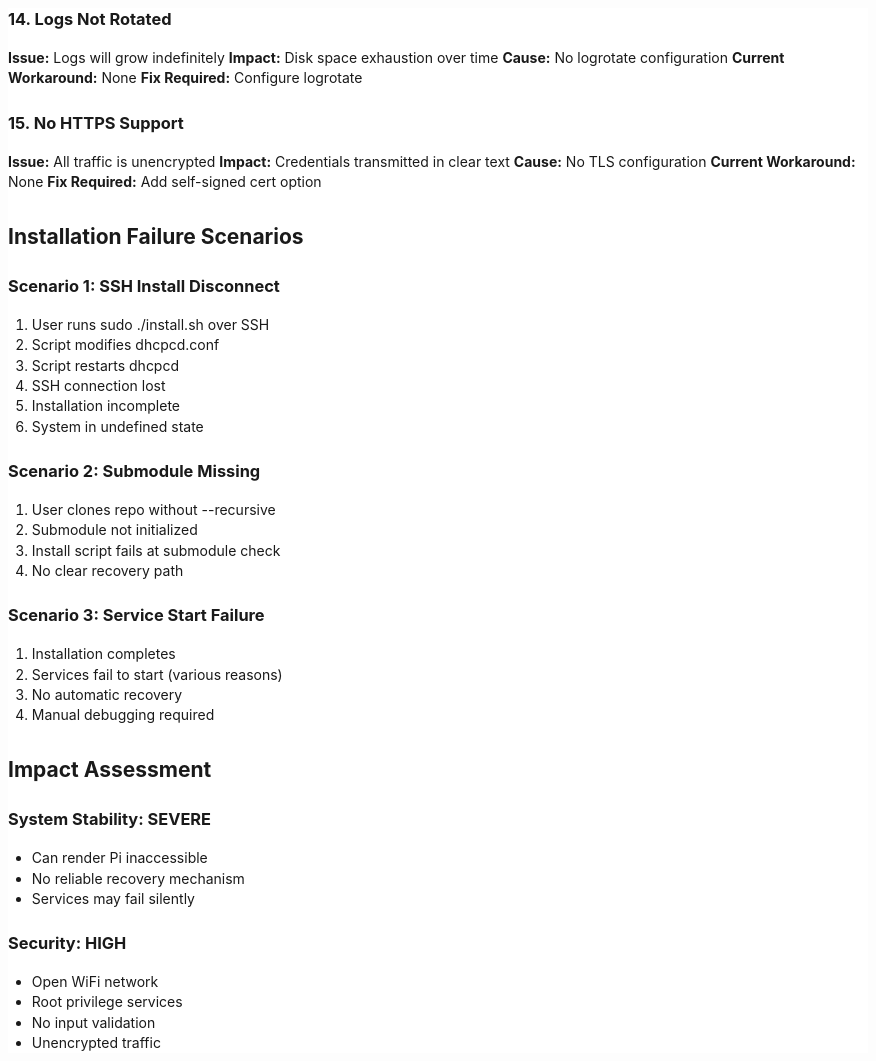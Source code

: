 ### 14. Logs Not Rotated
**Issue:** Logs will grow indefinitely
**Impact:** Disk space exhaustion over time
**Cause:** No logrotate configuration
**Current Workaround:** None
**Fix Required:** Configure logrotate

### 15. No HTTPS Support
**Issue:** All traffic is unencrypted
**Impact:** Credentials transmitted in clear text
**Cause:** No TLS configuration
**Current Workaround:** None
**Fix Required:** Add self-signed cert option

## Installation Failure Scenarios

### Scenario 1: SSH Install Disconnect
1. User runs sudo ./install.sh over SSH
2. Script modifies dhcpcd.conf
3. Script restarts dhcpcd
4. SSH connection lost
5. Installation incomplete
6. System in undefined state

### Scenario 2: Submodule Missing
1. User clones repo without --recursive
2. Submodule not initialized
3. Install script fails at submodule check
4. No clear recovery path

### Scenario 3: Service Start Failure
1. Installation completes
2. Services fail to start (various reasons)
3. No automatic recovery
4. Manual debugging required

## Impact Assessment

### System Stability: SEVERE
- Can render Pi inaccessible
- No reliable recovery mechanism
- Services may fail silently

### Security: HIGH
- Open WiFi network
- Root privilege services
- No input validation
- Unencrypted traffic
